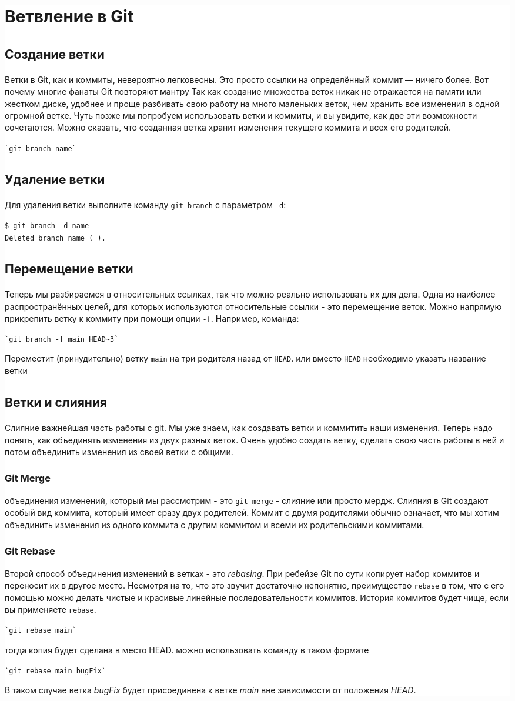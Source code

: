 # Ветвление в Git

## Создание ветки
Ветки в Git, как и коммиты, невероятно легковесны. Это просто ссылки на определённый коммит — ничего более. Вот почему многие фанаты Git повторяют мантру Так как создание множества веток никак не отражается на памяти или жестком диске, удобнее и проще разбивать свою работу на много маленьких веток, чем хранить все изменения в одной огромной ветке.
Чуть позже мы попробуем использовать ветки и коммиты, и вы увидите, как две эти возможности сочетаются. Можно сказать, что созданная ветка хранит изменения текущего коммита и всех его родителей.
```
`git branch name`
```
## Удаление ветки
Для удаления ветки выполните команду `git branch` с параметром `-d`:
```console
$ git branch -d name
Deleted branch name ( ).
```
## Перемещение ветки
Теперь мы разбираемся в относительных ссылках, так что можно реально использовать их для дела.
Одна из наиболее распространённых целей, для которых используются относительные ссылки - это перемещение веток. Можно напрямую прикрепить ветку к коммиту при помощи опции `-f`. Например, команда:
```
`git branch -f main HEAD~3`
```
Переместит (принудительно) ветку `main` на три родителя назад от `HEAD`. или вместо `HEAD` необходимо указать название ветки
## Ветки и слияния

Слияние важнейшая часть работы с git.
Мы уже знаем, как создавать ветки и коммитить наши изменения. Теперь надо понять, как объединять изменения из двух разных веток. Очень удобно создать ветку, сделать свою часть работы в ней и потом объединить изменения из своей ветки с общими.

### Git Merge
объединения изменений, который мы рассмотрим - это `git merge` - слияние или просто мердж. Слияния в Git создают особый вид коммита, который имеет сразу двух родителей. Коммит с двумя родителями обычно означает, что мы хотим объединить изменения из одного коммита с другим коммитом и всеми их родительскими коммитами.
### Git Rebase
Второй способ объединения изменений в ветках - это _rebasing_. При ребейзе Git по сути копирует набор коммитов и переносит их в другое место. Несмотря на то, что это звучит достаточно непонятно, преимущество `rebase` в том, что c его помощью можно делать чистые и красивые линейные последовательности коммитов. История коммитов будет чище, если вы применяете `rebase`.
```
`git rebase main`
```
тогда копия будет сделана в место HEAD.
можно использовать команду в таком формате
```
`git rebase main bugFix`
```
В таком случае ветка *bugFix* будет присоединена к ветке *main* вне зависимости от положения *HEAD*.
